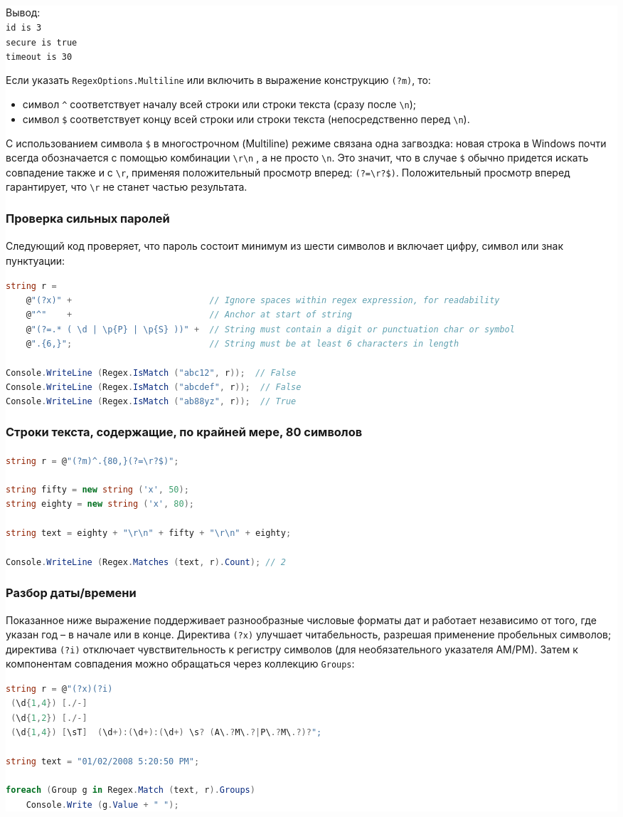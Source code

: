 Вывод:  
`id is 3`   
`secure is true`   
`timeout is 30`

Если указать `RegexOptions.Multiline` или включить в выражение конструкцию `(?m)`, то:
- символ `^` соответствует началу всей строки или строки текста (сразу после `\n`);
- символ `$` соответствует концу всей строки или строки текста (непосредственно перед `\n`).

С использованием символа `$` в многострочном (Multiline) режиме связана одна загвоздка: новая строка в Windows почти всегда обозначается с помощью комбинации `\r\n` , а не просто `\n`. Это значит, что в случае `$` обычно придется искать совпадение также и с `\r`, применяя положительный просмотр вперед: `(?=\r?$)`. Положительный просмотр вперед гарантирует, что `\r` не станет частью результата.

### Проверка сильных паролей

Следующий код проверяет, что пароль состоит минимум из шести символов и включает цифру, символ или знак пунктуации:

```csharp
string r =
	@"(?x)" +                           // Ignore spaces within regex expression, for readability
	@"^"    +                           // Anchor at start of string
	@"(?=.* ( \d | \p{P} | \p{S} ))" +  // String must contain a digit or punctuation char or symbol
	@".{6,}";                           // String must be at least 6 characters in length

Console.WriteLine (Regex.IsMatch ("abc12", r));  // False
Console.WriteLine (Regex.IsMatch ("abcdef", r));  // False
Console.WriteLine (Regex.IsMatch ("ab88yz", r));  // True
```

### Строки текста, содержащие, по крайней мере, 80 символов

```csharp
string r = @"(?m)^.{80,}(?=\r?$)";

string fifty = new string ('x', 50);
string eighty = new string ('x', 80);

string text = eighty + "\r\n" + fifty + "\r\n" + eighty;

Console.WriteLine (Regex.Matches (text, r).Count); // 2
```

### Разбор даты/времени

Показанное ниже выражение поддерживает разнообразные числовые форматы дат и работает независимо от того, где указан год – в начале или в конце. Директива `(?х)` улучшает читабельность, разрешая применение пробельных символов; директива `(?i)` отключает чувствительность к регистру символов (для необязательного указателя АМ/РМ). Затем к компонентам совпадения можно обращаться через коллекцию `Groups`:

```csharp
string r = @"(?x)(?i)
 (\d{1,4}) [./-]
 (\d{1,2}) [./-]
 (\d{1,4}) [\sT]  (\d+):(\d+):(\d+) \s? (A\.?M\.?|P\.?M\.?)?";

string text = "01/02/2008 5:20:50 PM";

foreach (Group g in Regex.Match (text, r).Groups)
	Console.Write (g.Value + " ");
```


[^1]: Албахари Д., Албахари Б. C# 7.0. Справочник. Полное описание языка.: Пер. с англ. – СпБ.: ООО «Альфа-книга», 2018. – С. 974-977. (См. главу 26. Регулярные выражения, п. Рецептурный справочник по регулярным выражениям.)